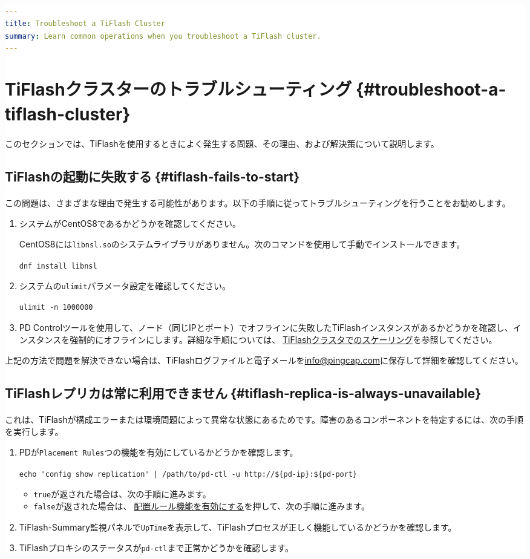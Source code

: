 ```yaml
---
title: Troubleshoot a TiFlash Cluster
summary: Learn common operations when you troubleshoot a TiFlash cluster.
---
```


# TiFlashクラスターのトラブルシューティング {#troubleshoot-a-tiflash-cluster}

このセクションでは、TiFlashを使用するときによく発生する問題、その理由、および解決策について説明します。

## TiFlashの起動に失敗する {#tiflash-fails-to-start}

この問題は、さまざまな理由で発生する可能性があります。以下の手順に従ってトラブルシューティングを行うことをお勧めします。

1.  システムがCentOS8であるかどうかを確認してください。

    CentOS8には`libnsl.so`のシステムライブラリがありません。次のコマンドを使用して手動でインストールできます。

    
    ```shell
    dnf install libnsl
    ```

2.  システムの`ulimit`パラメータ設定を確認してください。

    
    ```shell
    ulimit -n 1000000
    ```

3.  PD Controlツールを使用して、ノード（同じIPとポート）でオフラインに失敗したTiFlashインスタンスがあるかどうかを確認し、インスタンスを強制的にオフラインにします。詳細な手順については、 [TiFlashクラスタでのスケーリング](/scale-tidb-using-tiup.md#scale-in-a-tiflash-cluster)を参照してください。

上記の方法で問題を解決できない場合は、TiFlashログファイルと電子メールを[info@pingcap.com](mailto:info@pingcap.com)に保存して詳細を確認してください。

## TiFlashレプリカは常に利用できません {#tiflash-replica-is-always-unavailable}

これは、TiFlashが構成エラーまたは環境問題によって異常な状態にあるためです。障害のあるコンポーネントを特定するには、次の手順を実行します。

1.  PDが`Placement Rules`つの機能を有効にしているかどうかを確認します。

    
    ```shell
    echo 'config show replication' | /path/to/pd-ctl -u http://${pd-ip}:${pd-port}
    ```

    -   `true`が返された場合は、次の手順に進みます。
    -   `false`が返された場合は、 [配置ルール機能を有効にする](/configure-placement-rules.md#enable-placement-rules)を押して、次の手順に進みます。

2.  TiFlash-Summary監視パネルで`UpTime`を表示して、TiFlashプロセスが正しく機能しているかどうかを確認します。

3.  TiFlashプロキシのステータスが`pd-ctl`まで正常かどうかを確認します。
